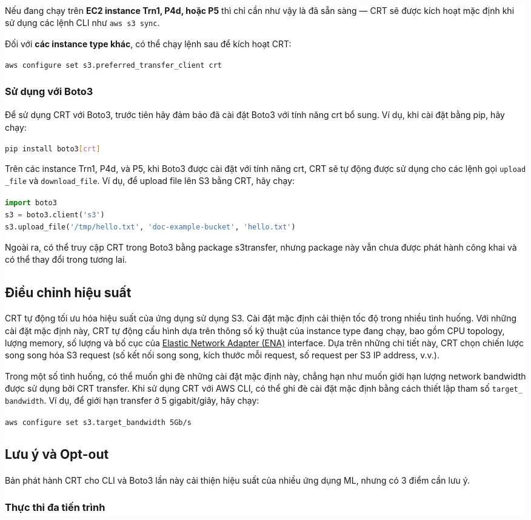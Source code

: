 Nếu đang chạy trên **EC2 instance Trn1, P4d, hoặc P5** thì chỉ cần như vậy là đã sẵn sàng — CRT sẽ được kích hoạt mặc định khi sử dụng các lệnh CLI như `aws s3 sync`.

Đối với **các instance type khác**, có thể chạy lệnh sau để kích hoạt CRT:

```bash
aws configure set s3.preferred_transfer_client crt
```

### Sử dụng với Boto3

Để sử dụng CRT với Boto3, trước tiên hãy đảm bảo đã cài đặt Boto3 với tính năng crt bổ sung. Ví dụ, khi cài đặt bằng pip, hãy chạy:

```bash
pip install boto3[crt]
```

Trên các instance Trn1, P4d, và P5, khi Boto3 được cài đặt với tính năng crt, CRT sẽ tự động được sử dụng cho các lệnh gọi `upload_file` và `download_file`. Ví dụ, để upload file lên S3 bằng CRT, hãy chạy:

```python
import boto3
s3 = boto3.client('s3')
s3.upload_file('/tmp/hello.txt', 'doc-example-bucket', 'hello.txt')
```

Ngoài ra, có thể truy cập CRT trong Boto3 bằng package s3transfer, nhưng package này vẫn chưa được phát hành công khai và có thể thay đổi trong tương lai.

## Điều chỉnh hiệu suất

CRT tự động tối ưu hóa hiệu suất của ứng dụng sử dụng S3. Cài đặt mặc định cải thiện tốc độ trong nhiều tình huống. Với những cài đặt mặc định này, CRT tự động cấu hình dựa trên thông số kỹ thuật của instance type đang chạy, bao gồm CPU topology, lượng memory, số lượng và bố cục của [Elastic Network Adapter (ENA)](https://docs.aws.amazon.com/AWSEC2/latest/UserGuide/enhanced-networking-ena.html) interface. Dựa trên những chi tiết này, CRT chọn chiến lược song song hóa S3 request (số kết nối song song, kích thước mỗi request, số request per S3 IP address, v.v.).

Trong một số tình huống, có thể muốn ghi đè những cài đặt mặc định này, chẳng hạn như muốn giới hạn lượng network bandwidth được sử dụng bởi CRT transfer. Khi sử dụng CRT với AWS CLI, có thể ghi đè cài đặt mặc định bằng cách thiết lập tham số `target_bandwidth`. Ví dụ, để giới hạn transfer ở 5 gigabit/giây, hãy chạy:

```bash
aws configure set s3.target_bandwidth 5Gb/s
```

## Lưu ý và Opt-out

Bản phát hành CRT cho CLI và Boto3 lần này cải thiện hiệu suất của nhiều ứng dụng ML, nhưng có 3 điểm cần lưu ý.

### Thực thi đa tiến trình
